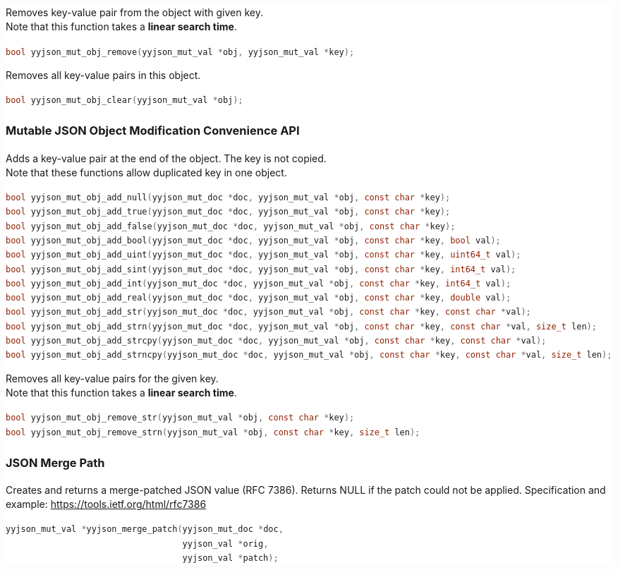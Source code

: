 Removes key-value pair from the object with given key.<br/>
Note that this function takes a **linear search time**.
```c
bool yyjson_mut_obj_remove(yyjson_mut_val *obj, yyjson_mut_val *key);
```

Removes all key-value pairs in this object.
```c
bool yyjson_mut_obj_clear(yyjson_mut_val *obj);
```

### Mutable JSON Object Modification Convenience API
Adds a key-value pair at the end of the object. The key is not copied.<br/>
Note that these functions allow duplicated key in one object.

```c
bool yyjson_mut_obj_add_null(yyjson_mut_doc *doc, yyjson_mut_val *obj, const char *key);
bool yyjson_mut_obj_add_true(yyjson_mut_doc *doc, yyjson_mut_val *obj, const char *key);
bool yyjson_mut_obj_add_false(yyjson_mut_doc *doc, yyjson_mut_val *obj, const char *key);
bool yyjson_mut_obj_add_bool(yyjson_mut_doc *doc, yyjson_mut_val *obj, const char *key, bool val);
bool yyjson_mut_obj_add_uint(yyjson_mut_doc *doc, yyjson_mut_val *obj, const char *key, uint64_t val);
bool yyjson_mut_obj_add_sint(yyjson_mut_doc *doc, yyjson_mut_val *obj, const char *key, int64_t val);
bool yyjson_mut_obj_add_int(yyjson_mut_doc *doc, yyjson_mut_val *obj, const char *key, int64_t val);
bool yyjson_mut_obj_add_real(yyjson_mut_doc *doc, yyjson_mut_val *obj, const char *key, double val);
bool yyjson_mut_obj_add_str(yyjson_mut_doc *doc, yyjson_mut_val *obj, const char *key, const char *val);
bool yyjson_mut_obj_add_strn(yyjson_mut_doc *doc, yyjson_mut_val *obj, const char *key, const char *val, size_t len);
bool yyjson_mut_obj_add_strcpy(yyjson_mut_doc *doc, yyjson_mut_val *obj, const char *key, const char *val);
bool yyjson_mut_obj_add_strncpy(yyjson_mut_doc *doc, yyjson_mut_val *obj, const char *key, const char *val, size_t len);
```

Removes all key-value pairs for the given key.<br/>
Note that this function takes a **linear search time**.
```c
bool yyjson_mut_obj_remove_str(yyjson_mut_val *obj, const char *key);
bool yyjson_mut_obj_remove_strn(yyjson_mut_val *obj, const char *key, size_t len);
```

### JSON Merge Path
Creates and returns a merge-patched JSON value (RFC 7386).
Returns NULL if the patch could not be applied.
Specification and example: <https://tools.ietf.org/html/rfc7386>
```c
yyjson_mut_val *yyjson_merge_patch(yyjson_mut_doc *doc,
                                   yyjson_val *orig,
                                   yyjson_val *patch);
```
